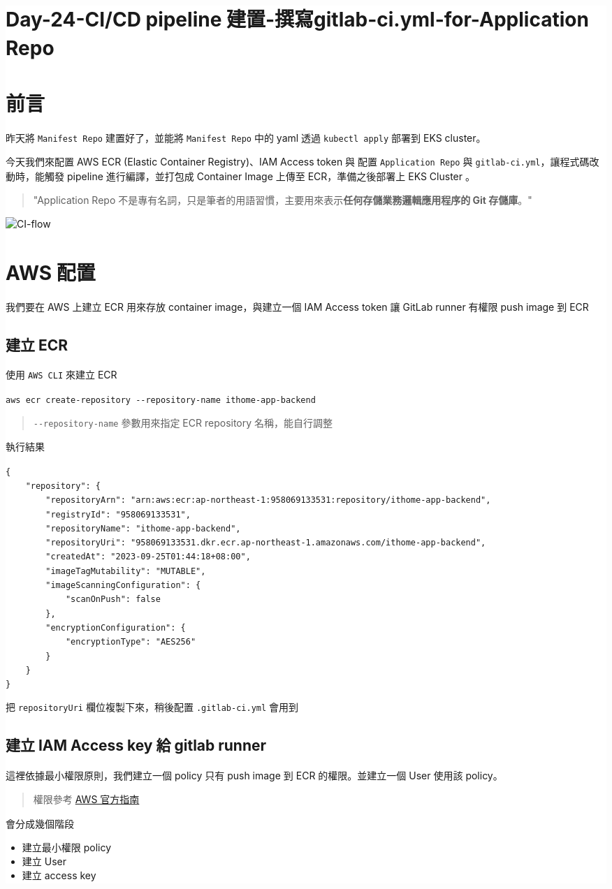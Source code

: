 # Day-24-CI/CD pipeline 建置-撰寫gitlab-ci.yml-for-Application Repo

# 前言
昨天將 `Manifest Repo` 建置好了，並能將 `Manifest Repo` 中的 yaml 透過 `kubectl apply` 部署到 EKS cluster。

今天我們來配置 AWS ECR (Elastic Container Registry)、IAM Access token 與 配置 `Application Repo` 與 `gitlab-ci.yml`，讓程式碼改動時，能觸發 pipeline 進行編譯，並打包成 Container Image 上傳至 ECR，準備之後部署上 EKS Cluster 。
> "Application Repo 不是專有名詞，只是筆者的用語習慣，主要用來表示**任何存儲業務邏輯應用程序的 Git 存儲庫**。"

![CI-flow](https://cdn.jsdelivr.net/gh/YihongGao/picx-images-hosting@master/20230919/application-repo-ci-flow.1gy6j16x5uw0.webp)

# AWS 配置
我們要在 AWS 上建立 ECR 用來存放 container image，與建立一個 IAM Access token 讓 GitLab runner 有權限 push image 到 ECR

## 建立 ECR
使用 `AWS CLI` 來建立 ECR
```shell
aws ecr create-repository --repository-name ithome-app-backend
```
> `--repository-name` 參數用來指定 ECR repository 名稱，能自行調整

執行結果
```
{
    "repository": {
        "repositoryArn": "arn:aws:ecr:ap-northeast-1:958069133531:repository/ithome-app-backend",
        "registryId": "958069133531",
        "repositoryName": "ithome-app-backend",
        "repositoryUri": "958069133531.dkr.ecr.ap-northeast-1.amazonaws.com/ithome-app-backend",
        "createdAt": "2023-09-25T01:44:18+08:00",
        "imageTagMutability": "MUTABLE",
        "imageScanningConfiguration": {
            "scanOnPush": false
        },
        "encryptionConfiguration": {
            "encryptionType": "AES256"
        }
    }
}
```
把 `repositoryUri` 欄位複製下來，稍後配置 `.gitlab-ci.yml` 會用到

## 建立 IAM Access key 給 gitlab runner
這裡依據最小權限原則，我們建立一個 policy 只有 push image 到 ECR 的權限。並建立一個 User 使用該 policy。
> 權限參考 [AWS 官方指南](https://docs.aws.amazon.com/AmazonECR/latest/userguide/image-push.html#image-push-iam)   
> 
會分成幾個階段
- 建立最小權限 policy
- 建立 User
- 建立 access key
